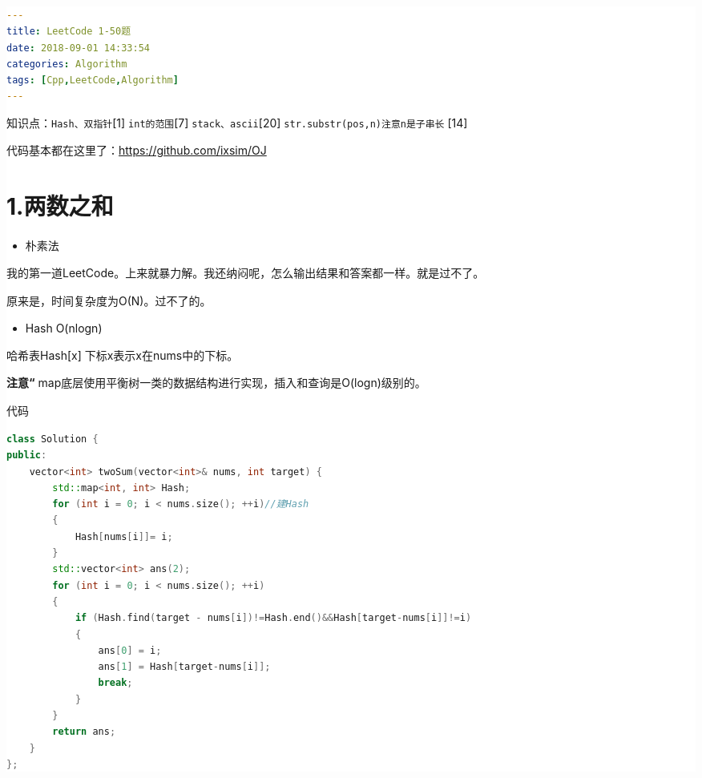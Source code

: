 ```yaml
---
title: LeetCode 1-50题
date: 2018-09-01 14:33:54
categories: Algorithm
tags: [Cpp,LeetCode,Algorithm]
---
```


知识点：`Hash、双指针`[1]     `int的范围`[7]     `stack、ascii`[20] 
`str.substr(pos,n)注意n是子串长` [14]     

代码基本都在这里了：https://github.com/ixsim/OJ



# 1.两数之和

- 朴素法

我的第一道LeetCode。上来就暴力解。我还纳闷呢，怎么输出结果和答案都一样。就是过不了。

原来是，时间复杂度为O(N)。过不了的。

- Hash O(nlogn)

哈希表Hash[x]  下标x表示x在nums中的下标。

**注意“** map底层使用平衡树一类的数据结构进行实现，插入和查询是O(logn)级别的。

代码

```cpp
class Solution {
public:
    vector<int> twoSum(vector<int>& nums, int target) {
        std::map<int, int> Hash;
        for (int i = 0; i < nums.size(); ++i)//建Hash
        {
            Hash[nums[i]]= i;
        }
        std::vector<int> ans(2);
        for (int i = 0; i < nums.size(); ++i)
        {
            if (Hash.find(target - nums[i])!=Hash.end()&&Hash[target-nums[i]]!=i)
            {
                ans[0] = i;
                ans[1] = Hash[target-nums[i]];
                break;
            }
        }
        return ans;
    }
};
```
